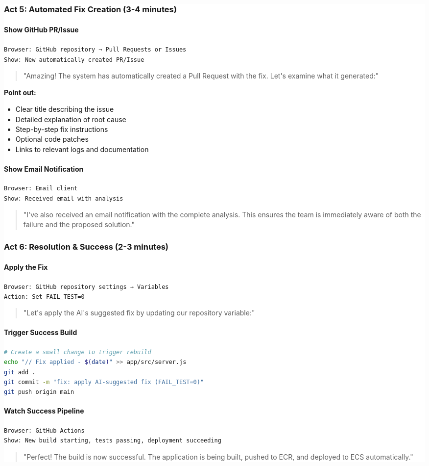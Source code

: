 ### Act 5: Automated Fix Creation (3-4 minutes)

#### Show GitHub PR/Issue
```
Browser: GitHub repository → Pull Requests or Issues
Show: New automatically created PR/Issue
```

> "Amazing! The system has automatically created a Pull Request with the fix. Let's examine what it generated:"

**Point out:**
- Clear title describing the issue
- Detailed explanation of root cause
- Step-by-step fix instructions
- Optional code patches
- Links to relevant logs and documentation

#### Show Email Notification
```
Browser: Email client
Show: Received email with analysis
```

> "I've also received an email notification with the complete analysis. This ensures the team is immediately aware of both the failure and the proposed solution."

### Act 6: Resolution & Success (2-3 minutes)

#### Apply the Fix
```
Browser: GitHub repository settings → Variables
Action: Set FAIL_TEST=0
```

> "Let's apply the AI's suggested fix by updating our repository variable:"

#### Trigger Success Build
```bash
# Create a small change to trigger rebuild
echo "// Fix applied - $(date)" >> app/src/server.js
git add .
git commit -m "fix: apply AI-suggested fix (FAIL_TEST=0)"
git push origin main
```

#### Watch Success Pipeline
```
Browser: GitHub Actions
Show: New build starting, tests passing, deployment succeeding
```

> "Perfect! The build is now successful. The application is being built, pushed to ECR, and deployed to ECS automatically."

